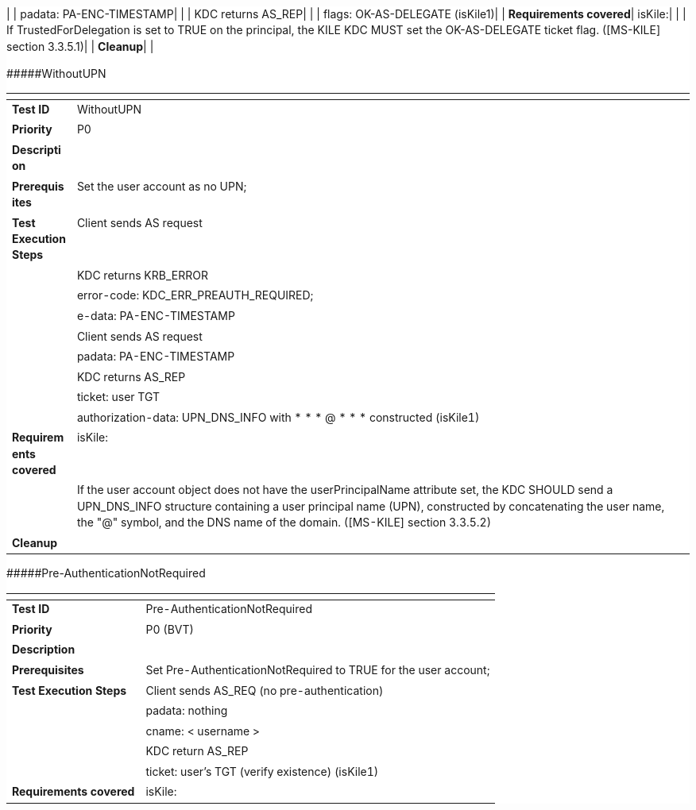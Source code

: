 | | padata: PA-ENC-TIMESTAMP| 
| | KDC returns AS_REP| 
| | flags: OK-AS-DELEGATE (isKile1)| 
|  **Requirements covered**| isKile:| 
| | If TrustedForDelegation is set to TRUE on the principal, the KILE KDC MUST set the OK-AS-DELEGATE ticket flag. ([MS-KILE] section 3.3.5.1)| 
|  **Cleanup**|  | 

#####WithoutUPN

| &#32;| &#32; |
| -------------| ------------- |
|  **Test ID**| WithoutUPN| 
|  **Priority**| P0| 
|  **Description** |  | 
|  **Prerequisites**| Set the user account as no UPN;| 
|  **Test Execution Steps**| Client sends AS request| 
| | KDC returns KRB_ERROR| 
| | error-code: KDC_ERR_PREAUTH_REQUIRED;| 
| | e-data: PA-ENC-TIMESTAMP| 
| | Client sends AS request| 
| | padata: PA-ENC-TIMESTAMP| 
| | KDC returns AS_REP| 
| | ticket: user TGT| 
| | authorization-data: UPN_DNS_INFO with  &#42;  &#42;  &#42; @ &#42;  &#42;  &#42;  constructed (isKile1)| 
|  **Requirements covered**| isKile:| 
| | If the user account object does not have the userPrincipalName attribute set, the KDC SHOULD send a UPN_DNS_INFO structure containing a user principal name (UPN), constructed by concatenating the user name, the "@" symbol, and the DNS name of the domain. ([MS-KILE] section 3.3.5.2)| 
|  **Cleanup**|  | 

#####Pre-AuthenticationNotRequired

| &#32;| &#32; |
| -------------| ------------- |
|  **Test ID**| Pre-AuthenticationNotRequired| 
|  **Priority**| P0 (BVT)| 
|  **Description** |  | 
|  **Prerequisites**| Set Pre-AuthenticationNotRequired to TRUE for the user account;| 
|  **Test Execution Steps**| Client sends AS_REQ (no pre-authentication)| 
| | padata: nothing| 
| | cname:  &#60; username &#62;  | 
| | KDC return AS_REP| 
| | ticket: user’s TGT (verify existence) (isKile1)| 
|  **Requirements covered**| isKile:| 